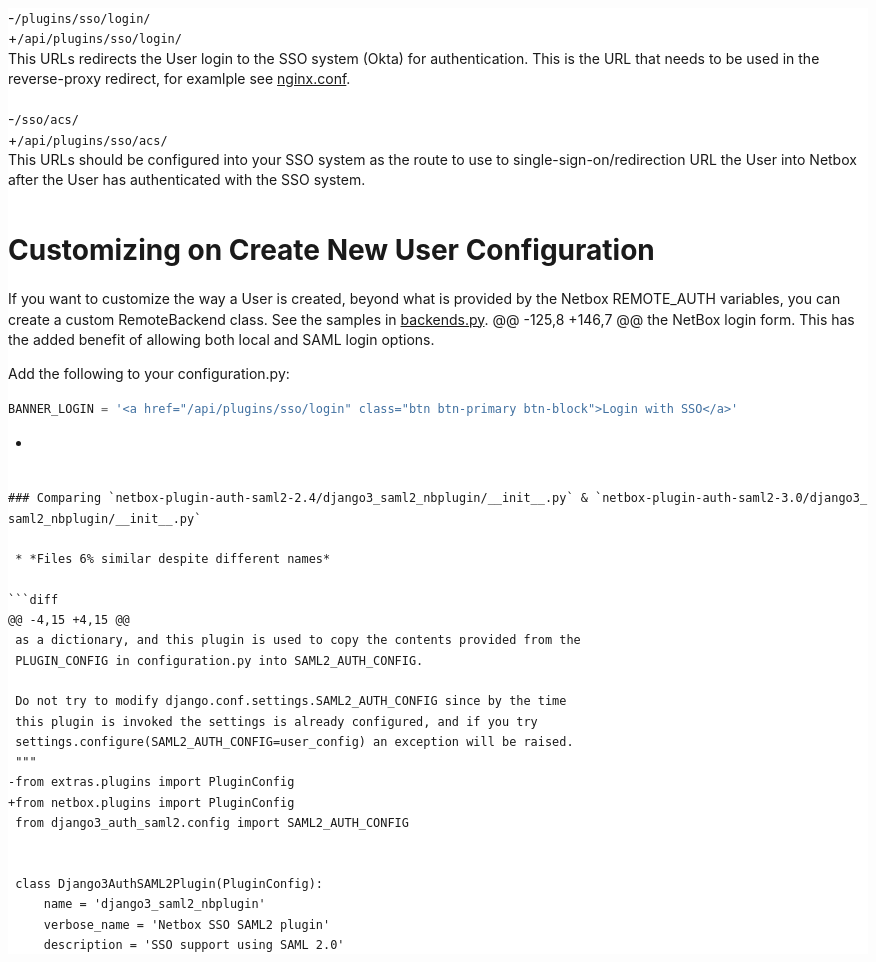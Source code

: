 -`/plugins/sso/login/`<br/>
+`/api/plugins/sso/login/`<br/>
 This URLs redirects the User login to the SSO system (Okta) for authentication.  This is the URL that needs
 to be used in the reverse-proxy redirect, for examlple see [nginx.conf](nginx.conf#L35).
 <br/><br/>
-`/sso/acs/`<br/>
+`/api/plugins/sso/acs/`<br/>
 This URLs should be configured into your SSO system as the route to use to single-sign-on/redirection URL the User into Netbox
 after the User has authenticated with the SSO system.
 
 # Customizing on Create New User Configuration
 If you want to customize the way a User is created, beyond what is provided by the
 Netbox REMOTE_AUTH variables, you can create a custom RemoteBackend class.  See
 the samples in [backends.py](django3_saml2_nbplugin/backends.py).
@@ -125,8 +146,7 @@
 the NetBox login form. This has the added benefit of allowing both local
 and SAML login options.
 
 Add the following to your configuration.py:
 ```python
 BANNER_LOGIN = '<a href="/api/plugins/sso/login" class="btn btn-primary btn-block">Login with SSO</a>'
 ```
-
```

### Comparing `netbox-plugin-auth-saml2-2.4/django3_saml2_nbplugin/__init__.py` & `netbox-plugin-auth-saml2-3.0/django3_saml2_nbplugin/__init__.py`

 * *Files 6% similar despite different names*

```diff
@@ -4,15 +4,15 @@
 as a dictionary, and this plugin is used to copy the contents provided from the
 PLUGIN_CONFIG in configuration.py into SAML2_AUTH_CONFIG.
 
 Do not try to modify django.conf.settings.SAML2_AUTH_CONFIG since by the time
 this plugin is invoked the settings is already configured, and if you try
 settings.configure(SAML2_AUTH_CONFIG=user_config) an exception will be raised.
 """
-from extras.plugins import PluginConfig
+from netbox.plugins import PluginConfig
 from django3_auth_saml2.config import SAML2_AUTH_CONFIG
 
 
 class Django3AuthSAML2Plugin(PluginConfig):
     name = 'django3_saml2_nbplugin'
     verbose_name = 'Netbox SSO SAML2 plugin'
     description = 'SSO support using SAML 2.0'
```

